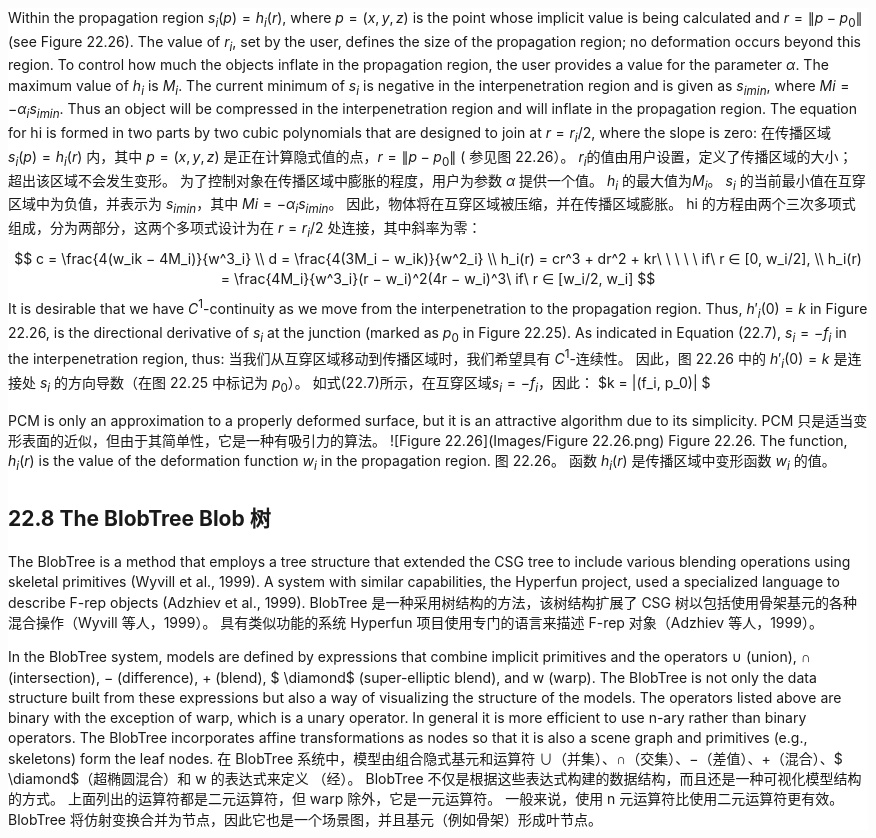 Within the propagation region $s_i(p) = h_i(r)$, where $p = (x, y, z)$ is the point whose implicit value is being calculated and $r = \|p−p_0\|$ (see Figure 22.26). The value of $r_i$, set by the user, defines the size of the propagation region; no deformation occurs beyond this region. To control how much the objects inflate in the propagation region, the user provides a value for the parameter $α$. The maximum value of $h_i$ is $M_i$. The current minimum of $s_i$ is negative in the interpenetration region and is given as $s_{imin}$, where $Mi = −α_is_{i min}$. Thus an object will be compressed in the interpenetration region and will inflate in the propagation region. The equation for hi is formed in two parts by two cubic polynomials that are designed to join at $r = r_i/2$, where the slope is zero:
在传播区域 $s_i(p) = h_i(r)$ 内，其中 $p = (x, y, z)$ 是正在计算隐式值的点，$r = \|p−p_0\|$ ( 参见图 22.26）。 $r_i$的值由用户设置，定义了传播区域的大小； 超出该区域不会发生变形。 为了控制对象在传播区域中膨胀的程度，用户为参数 $α$ 提供一个值。 $h_i$ 的最大值为$M_i$。 $s_i$ 的当前最小值在互穿区域中为负值，并表示为 $s_{imin}$，其中 $Mi = −α_is_{i min}$。 因此，物体将在互穿区域被压缩，并在传播区域膨胀。 hi 的方程由两个三次多项式组成，分为两部分，这两个多项式设计为在 $r = r_i/2$ 处连接，其中斜率为零：
$$
c = \frac{4(w_ik − 4M_i)}{w^3_i} \\
d = \frac{4(3M_i − w_ik)}{w^2_i} \\
h_i(r) = cr^3 + dr^2 + kr\ \ \ \  \ if\ r ∈ [0, w_i/2], \\
h_i(r) = \frac{4M_i}{w^3_i}(r − w_i)^2(4r − w_i)^3\ if\ r ∈ [w_i/2, w_i]
$$
It is desirable that we have $C^1$-continuity as we move from the interpenetration to the propagation region. Thus, $h'_i(0) = k$ in Figure 22.26, is the directional derivative of $s_i$ at the junction (marked as $p_0$ in Figure 22.25). As indicated in Equation (22.7), $s_i = −f_i$ in the interpenetration region, thus:
当我们从互穿区域移动到传播区域时，我们希望具有 $C^1$-连续性。 因此，图 22.26 中的 $h'_i(0) = k$ 是连接处 $s_i$ 的方向导数（在图 22.25 中标记为 $p_0$）。 如式(22.7)所示，在互穿区域$s_i = −f_i$，因此：
$k = \|(f_i, p_0)\|  $

PCM is only an approximation to a properly deformed surface, but it is an attractive algorithm due to its simplicity. 
PCM 只是适当变形表面的近似，但由于其简单性，它是一种有吸引力的算法。
![Figure 22.26](Images/Figure 22.26.png)
Figure 22.26. The function, $h_i(r)$ is the value of the deformation function $w_i$ in the propagation region. 
图 22.26。 函数 $h_i(r)$ 是传播区域中变形函数 $w_i$ 的值。

## 22.8 The BlobTree Blob 树

The BlobTree is a method that employs a tree structure that extended the CSG tree to include various blending operations using skeletal primitives (Wyvill et al., 1999). A system with similar capabilities, the Hyperfun project, used a specialized language to describe F-rep objects (Adzhiev et al., 1999). 
BlobTree 是一种采用树结构的方法，该树结构扩展了 CSG 树以包括使用骨架基元的各种混合操作（Wyvill 等人，1999）。 具有类似功能的系统 Hyperfun 项目使用专门的语言来描述 F-rep 对象（Adzhiev 等人，1999）。

In the BlobTree system, models are defined by expressions that combine implicit primitives and the operators ∪ (union), ∩ (intersection), − (difference), + (blend), $ \diamond$ (super-elliptic blend), and w (warp). The BlobTree is not only the data structure built from these expressions but also a way of visualizing the structure of the models. The operators listed above are binary with the exception of warp, which is a unary operator. In general it is more efficient to use n-ary rather than binary operators. The BlobTree incorporates affine transformations as nodes so that it is also a scene graph and primitives (e.g., skeletons) form the leaf nodes.
在 BlobTree 系统中，模型由组合隐式基元和运算符 ∪（并集）、∩（交集）、−（差值）、+（混合）、$ \diamond$（超椭圆混合）和 w 的表达式来定义 （经）。 BlobTree 不仅是根据这些表达式构建的数据结构，而且还是一种可视化模型结构的方式。 上面列出的运算符都是二元运算符，但 warp 除外，它是一元运算符。 一般来说，使用 n 元运算符比使用二元运算符更有效。 BlobTree 将仿射变换合并为节点，因此它也是一个场景图，并且基元（例如骨架）形成叶节点。
